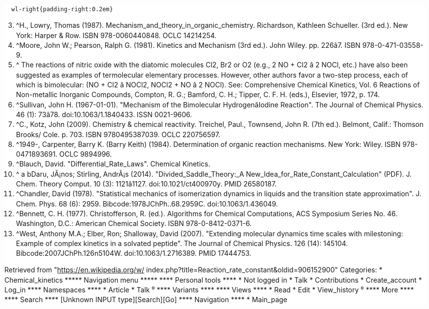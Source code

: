       wl-right{padding-right:0.2em}
   3. ^H., Lowry, Thomas (1987). Mechanism_and_theory_in_organic_chemistry.
      Richardson, Kathleen Schueller. (3rd ed.). New York: Harper & Row.
      ISBN 978-0060440848. OCLC 14214254.
   4. ^Moore, John W.; Pearson, Ralph G. (1981). Kinetics and Mechanism (3rd
      ed.). John Wiley. pp. 226â7. ISBN 978-0-471-03558-9.
   5. ^ The reactions of nitric oxide with the diatomic molecules Cl2, Br2 or
      O2 (e.g., 2 NO + Cl2 â 2 NOCl, etc.) have also been suggested as
      examples of termolecular elementary processes. However, other authors
      favor a two-step process, each of which is bimolecular: (NO + Cl2 â
      NOCl2, NOCl2 + NO â 2 NOCl). See: Comprehensive Chemical Kinetics, Vol.
      6 Reactions of Non-metallic Inorganic Compounds, Compton, R. G.; Bamford,
      C. H.; Tipper, C. F. H. (eds.), Elsevier, 1972, p. 174.
   6. ^Sullivan, John H. (1967-01-01). "Mechanism of the Bimolecular
      HydrogenâIodine Reaction". The Journal of Chemical Physics. 46 (1):
      73â78. doi:10.1063/1.1840433. ISSN 0021-9606.
   7. ^C., Kotz, John (2009). Chemistry & chemical reactivity. Treichel, Paul.,
      Townsend, John R. (7th ed.). Belmont, Calif.: Thomson Brooks/ Cole.
      p. 703. ISBN 9780495387039. OCLC 220756597.
   8. ^1949-, Carpenter, Barry K. (Barry Keith) (1984). Determination of
      organic reaction mechanisms. New York: Wiley. ISBN 978-0471893691.
      OCLC 9894996.
   9. ^Blauch, David. "Differential_Rate_Laws". Chemical Kinetics.
  10. ^ a bDaru, JÃ¡nos; Stirling, AndrÃ¡s (2014). "Divided_Saddle_Theory:_A
      New_Idea_for_Rate_Constant_Calculation" (PDF). J. Chem. Theory Comput. 10
      (3): 1121â1127. doi:10.1021/ct400970y. PMID 26580187.
  11. ^Chandler, David (1978). "Statistical mechanics of isomerization dynamics
      in liquids and the transition state approximation". J. Chem. Phys. 68
      (6): 2959. Bibcode:1978JChPh..68.2959C. doi:10.1063/1.436049.
  12. ^Bennett, C. H. (1977). Christofferson, R. (ed.). Algorithms for Chemical
      Computations, ACS Symposium Series No. 46. Washington, D.C.: American
      Chemical Society. ISBN 978-0-8412-0371-6.
  13. ^West, Anthony M.A.; Elber, Ron; Shalloway, David (2007). "Extending
      molecular dynamics time scales with milestoning: Example of complex
      kinetics in a solvated peptide". The Journal of Chemical Physics. 126
      (14): 145104. Bibcode:2007JChPh.126n5104W. doi:10.1063/1.2716389.
      PMID 17444753.

Retrieved from "https://en.wikipedia.org/w/
index.php?title=Reaction_rate_constant&oldid=906152900"
Categories:
    * Chemical_kinetics
***** Navigation menu *****
**** Personal tools ****
    * Not logged in
    * Talk
    * Contributions
    * Create_account
    * Log_in
**** Namespaces ****
    * Article
    * Talk
⁰
**** Variants ****
**** Views ****
    * Read
    * Edit
    * View_history
⁰
**** More ****
**** Search ****
[Unknown INPUT type][Search][Go]
**** Navigation ****
    * Main_page